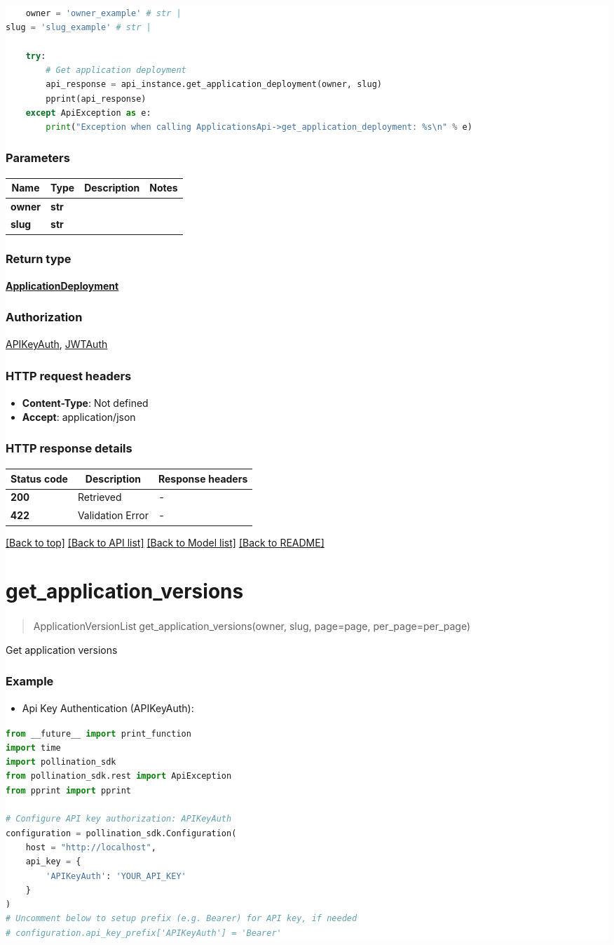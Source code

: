 ```python
    owner = 'owner_example' # str | 
slug = 'slug_example' # str | 

    try:
        # Get application deployment
        api_response = api_instance.get_application_deployment(owner, slug)
        pprint(api_response)
    except ApiException as e:
        print("Exception when calling ApplicationsApi->get_application_deployment: %s\n" % e)
```

### Parameters

Name | Type | Description  | Notes
------------- | ------------- | ------------- | -------------
 **owner** | **str**|  | 
 **slug** | **str**|  | 

### Return type

[**ApplicationDeployment**](ApplicationDeployment.md)

### Authorization

[APIKeyAuth](../README.md#APIKeyAuth), [JWTAuth](../README.md#JWTAuth)

### HTTP request headers

 - **Content-Type**: Not defined
 - **Accept**: application/json

### HTTP response details
| Status code | Description | Response headers |
|-------------|-------------|------------------|
**200** | Retrieved |  -  |
**422** | Validation Error |  -  |

[[Back to top]](#) [[Back to API list]](../README.md#documentation-for-api-endpoints) [[Back to Model list]](../README.md#documentation-for-models) [[Back to README]](../README.md)

# **get_application_versions**
> ApplicationVersionList get_application_versions(owner, slug, page=page, per_page=per_page)

Get application versions

### Example

* Api Key Authentication (APIKeyAuth):
```python
from __future__ import print_function
import time
import pollination_sdk
from pollination_sdk.rest import ApiException
from pprint import pprint

# Configure API key authorization: APIKeyAuth
configuration = pollination_sdk.Configuration(
    host = "http://localhost",
    api_key = {
        'APIKeyAuth': 'YOUR_API_KEY'
    }
)
# Uncomment below to setup prefix (e.g. Bearer) for API key, if needed
# configuration.api_key_prefix['APIKeyAuth'] = 'Bearer'
```